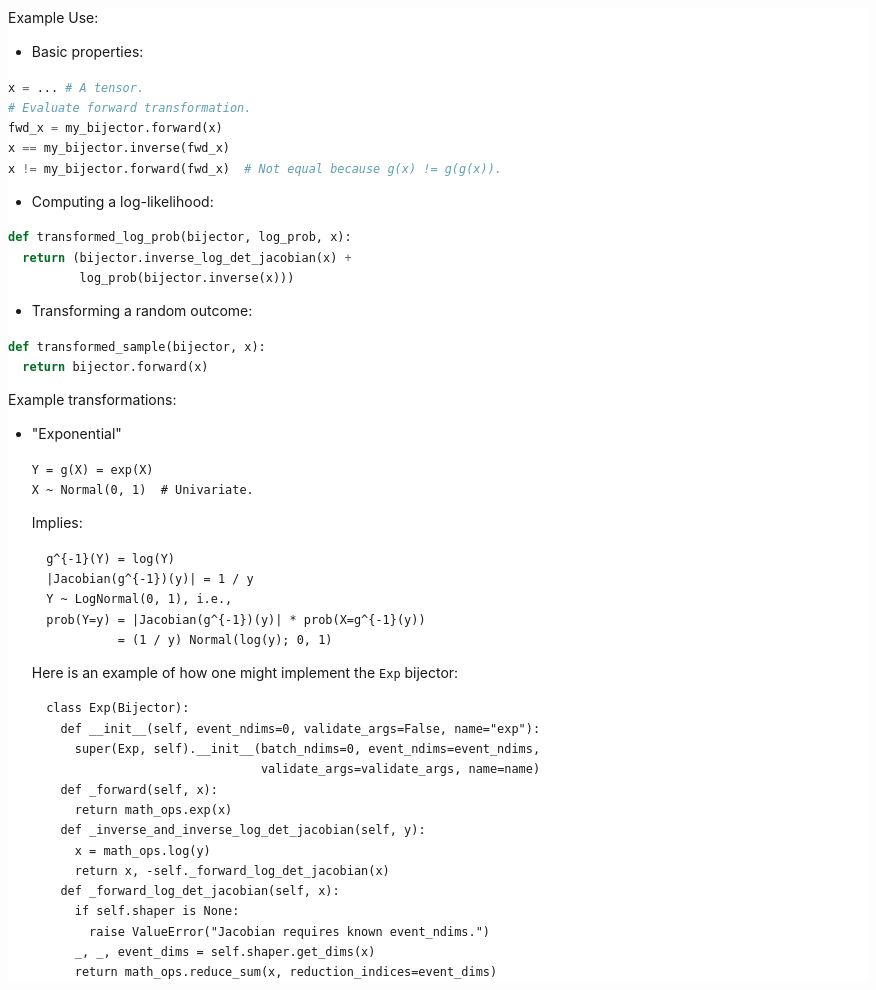 Example Use:

  - Basic properties:

  ```python
  x = ... # A tensor.
  # Evaluate forward transformation.
  fwd_x = my_bijector.forward(x)
  x == my_bijector.inverse(fwd_x)
  x != my_bijector.forward(fwd_x)  # Not equal because g(x) != g(g(x)).
  ```

  - Computing a log-likelihood:

  ```python
  def transformed_log_prob(bijector, log_prob, x):
    return (bijector.inverse_log_det_jacobian(x) +
            log_prob(bijector.inverse(x)))
  ```

  - Transforming a random outcome:

  ```python
  def transformed_sample(bijector, x):
    return bijector.forward(x)
  ```

Example transformations:

  - "Exponential"

    ```
    Y = g(X) = exp(X)
    X ~ Normal(0, 1)  # Univariate.
    ```

    Implies:

    ```
      g^{-1}(Y) = log(Y)
      |Jacobian(g^{-1})(y)| = 1 / y
      Y ~ LogNormal(0, 1), i.e.,
      prob(Y=y) = |Jacobian(g^{-1})(y)| * prob(X=g^{-1}(y))
                = (1 / y) Normal(log(y); 0, 1)
    ```

    Here is an example of how one might implement the `Exp` bijector:

    ```
      class Exp(Bijector):
        def __init__(self, event_ndims=0, validate_args=False, name="exp"):
          super(Exp, self).__init__(batch_ndims=0, event_ndims=event_ndims,
                                    validate_args=validate_args, name=name)
        def _forward(self, x):
          return math_ops.exp(x)
        def _inverse_and_inverse_log_det_jacobian(self, y):
          x = math_ops.log(y)
          return x, -self._forward_log_det_jacobian(x)
        def _forward_log_det_jacobian(self, x):
          if self.shaper is None:
            raise ValueError("Jacobian requires known event_ndims.")
          _, _, event_dims = self.shaper.get_dims(x)
          return math_ops.reduce_sum(x, reduction_indices=event_dims)
      ```
